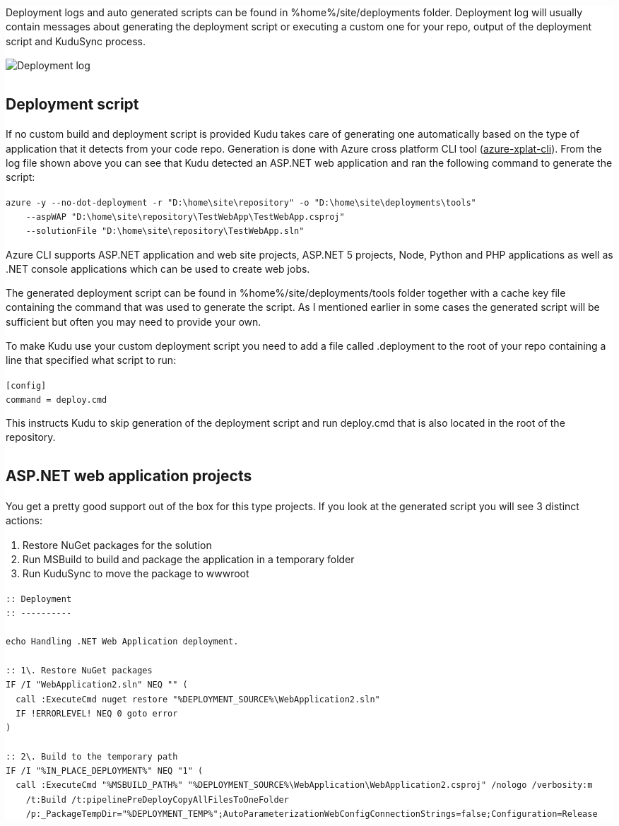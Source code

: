 Deployment logs and auto generated scripts can be found in %home%/site/deployments folder. Deployment log will usually contain messages about generating the deployment script or executing a custom one for your repo, output of the deployment script and KuduSync process.

![Deployment log](https://blogcontent.azureedge.net/c632c89c-2db7-46fd-91fb-2819d49fb3df.png)

## Deployment script

If no custom build and deployment script is provided Kudu takes care of generating one automatically based on the type of application that it detects from your code repo. Generation is done with Azure cross platform CLI tool ([azure-xplat-cli](https://github.com/Azure/azure-xplat-cli)). From the log file shown above you can see that Kudu detected an ASP.NET web application and ran the following command to generate the script:

```
azure -y --no-dot-deployment -r "D:\home\site\repository" -o "D:\home\site\deployments\tools" 
    --aspWAP "D:\home\site\repository\TestWebApp\TestWebApp.csproj" 
    --solutionFile "D:\home\site\repository\TestWebApp.sln"

```

Azure CLI supports ASP.NET application and web site projects, ASP.NET 5 projects, Node, Python and PHP applications as well as .NET console applications which can be used to create web jobs.

The generated deployment script can be found in %home%/site/deployments/tools folder together with a cache key file containing the command that was used to generate the script. As I mentioned earlier in some cases the generated script will be sufficient but often you may need to provide your own.

To make Kudu use your custom deployment script you need to add a file called .deployment to the root of your repo containing a line that specified what script to run:

```
[config]
command = deploy.cmd

```

This instructs Kudu to skip generation of the deployment script and run deploy.cmd that is also located in the root of the repository.

## ASP.NET web application projects

You get a pretty good support out of the box for this type projects. If you look at the generated script you will see 3 distinct actions:

1.  Restore NuGet packages for the solution
2.  Run MSBuild to build and package the application in a temporary folder
3.  Run KuduSync to move the package to wwwroot

```
:: Deployment
:: ----------

echo Handling .NET Web Application deployment.

:: 1\. Restore NuGet packages
IF /I "WebApplication2.sln" NEQ "" (
  call :ExecuteCmd nuget restore "%DEPLOYMENT_SOURCE%\WebApplication2.sln"
  IF !ERRORLEVEL! NEQ 0 goto error
)

:: 2\. Build to the temporary path
IF /I "%IN_PLACE_DEPLOYMENT%" NEQ "1" (
  call :ExecuteCmd "%MSBUILD_PATH%" "%DEPLOYMENT_SOURCE%\WebApplication\WebApplication2.csproj" /nologo /verbosity:m 
    /t:Build /t:pipelinePreDeployCopyAllFilesToOneFolder 
    /p:_PackageTempDir="%DEPLOYMENT_TEMP%";AutoParameterizationWebConfigConnectionStrings=false;Configuration=Release 
```